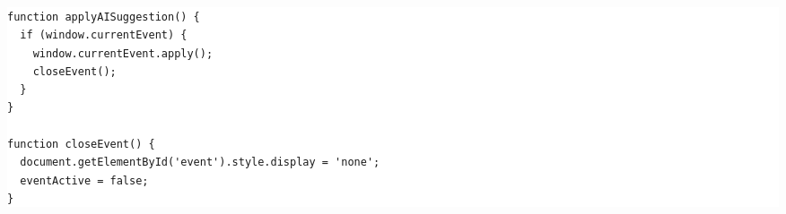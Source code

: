     function applyAISuggestion() {
      if (window.currentEvent) {
        window.currentEvent.apply();
        closeEvent();
      }
    }

    function closeEvent() {
      document.getElementById('event').style.display = 'none';
      eventActive = false;
    }
  </script>
</body>
</html>
